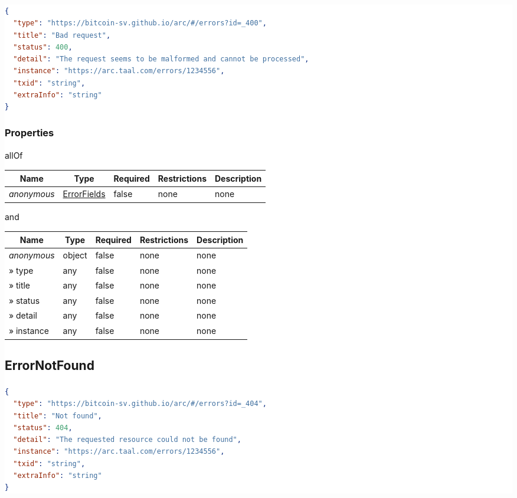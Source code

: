 <a id="schemaerrorbadrequest"></a>
<a id="schema_ErrorBadRequest"></a>
<a id="tocSerrorbadrequest"></a>
<a id="tocserrorbadrequest"></a>

```json
{
  "type": "https://bitcoin-sv.github.io/arc/#/errors?id=_400",
  "title": "Bad request",
  "status": 400,
  "detail": "The request seems to be malformed and cannot be processed",
  "instance": "https://arc.taal.com/errors/1234556",
  "txid": "string",
  "extraInfo": "string"
}

```

### Properties

allOf

|Name|Type|Required|Restrictions|Description|
|---|---|---|---|---|
|*anonymous*|[ErrorFields](#schemaerrorfields)|false|none|none|

and

|Name|Type|Required|Restrictions|Description|
|---|---|---|---|---|
|*anonymous*|object|false|none|none|
|» type|any|false|none|none|
|» title|any|false|none|none|
|» status|any|false|none|none|
|» detail|any|false|none|none|
|» instance|any|false|none|none|

<h2 id="tocS_ErrorNotFound">ErrorNotFound</h2>

<a id="schemaerrornotfound"></a>
<a id="schema_ErrorNotFound"></a>
<a id="tocSerrornotfound"></a>
<a id="tocserrornotfound"></a>

```json
{
  "type": "https://bitcoin-sv.github.io/arc/#/errors?id=_404",
  "title": "Not found",
  "status": 404,
  "detail": "The requested resource could not be found",
  "instance": "https://arc.taal.com/errors/1234556",
  "txid": "string",
  "extraInfo": "string"
}

```
